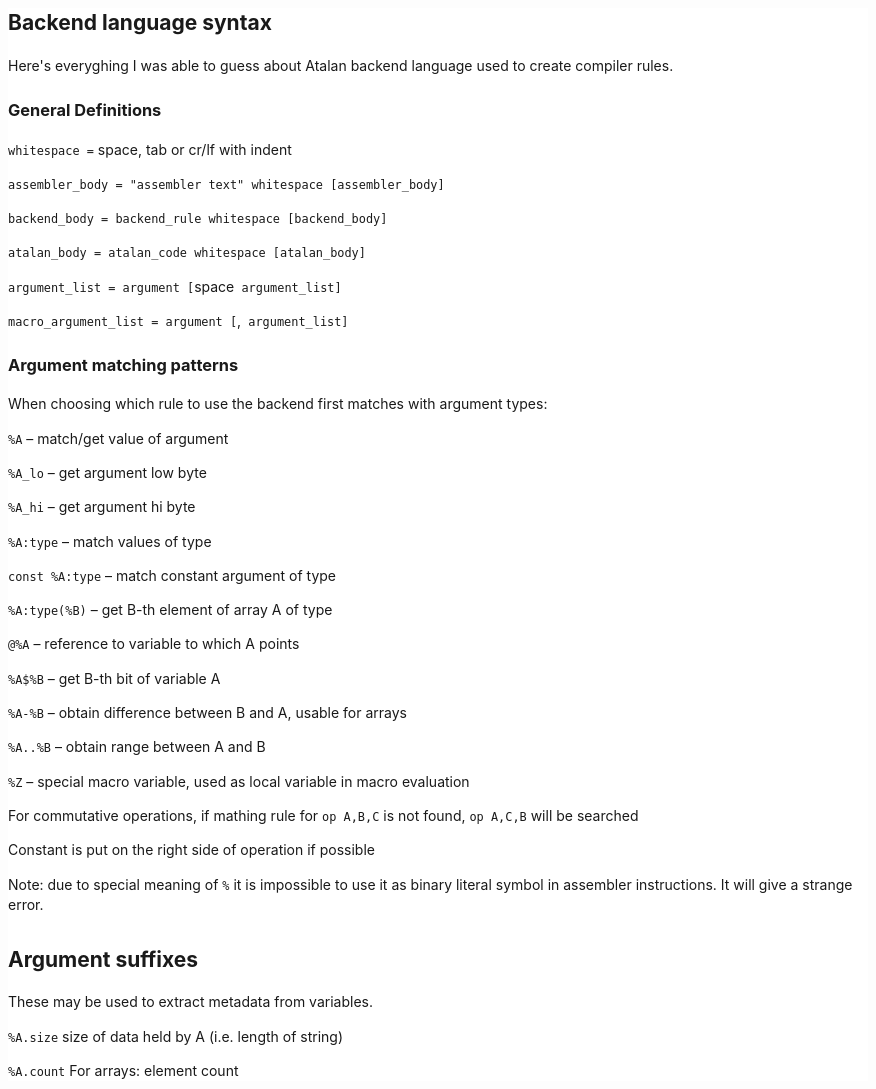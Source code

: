 ## Backend language syntax

Here's everyghing I was able to guess about Atalan backend language used to create compiler rules.

### General Definitions

`whitespace =` space, tab or cr/lf with indent

`assembler_body = "assembler text" whitespace [assembler_body]`

`backend_body = backend_rule whitespace [backend_body]`

`atalan_body = atalan_code whitespace [atalan_body]`

`argument_list = argument [`space` argument_list]`

`macro_argument_list = argument [`,` argument_list]`

### Argument matching patterns

When choosing which rule to use the backend first matches with argument types:

`%A` – match/get value of argument

`%A_lo` – get argument low byte

`%A_hi` – get argument hi byte

`%A:type` – match values of type

`const %A:type` – match constant argument of type

`%A:type(%B)` – get B-th element of array A of type

`@%A` – reference to variable to which A points

`%A$%B` – get B-th bit of variable A

`%A-%B` – obtain difference between B and A, usable for arrays

`%A..%B` – obtain range between A and B

`%Z` – special macro variable, used as local variable in macro evaluation

For commutative operations, if mathing rule for `op A,B,C` is not found, `op A,C,B` will be searched

Constant is put on the right side of operation if possible

Note: due to special meaning of `%` it is impossible to use it as binary literal symbol in assembler instructions. It will give a strange error.

## Argument suffixes

These may be used to extract metadata from variables.

`%A.size`
size of data held by A (i.e. length of string)
 
`%A.count`
For arrays: element count
 
